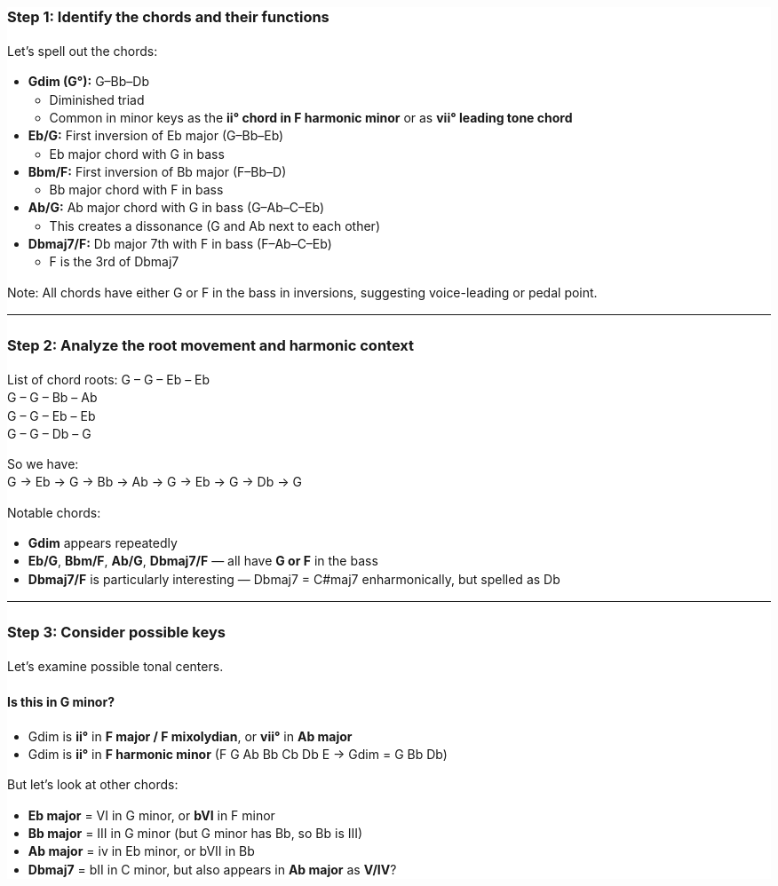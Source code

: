 
### Step 1: Identify the chords and their functions

Let’s spell out the chords:

- **Gdim (G°):** G–Bb–Db  
  - Diminished triad
  - Common in minor keys as the **ii° chord in F harmonic minor** or as **vii° leading tone chord**
- **Eb/G:** First inversion of Eb major (G–Bb–Eb)
  - Eb major chord with G in bass
- **Bbm/F:** First inversion of Bb major (F–Bb–D)
  - Bb major chord with F in bass
- **Ab/G:** Ab major chord with G in bass (G–Ab–C–Eb)
  - This creates a dissonance (G and Ab next to each other)
- **Dbmaj7/F:** Db major 7th with F in bass (F–Ab–C–Eb)
  - F is the 3rd of Dbmaj7

Note: All chords have either G or F in the bass in inversions, suggesting voice-leading or pedal point.

---

### Step 2: Analyze the root movement and harmonic context

List of chord roots:
G – G – Eb – Eb  
G – G – Bb – Ab  
G – G – Eb – Eb  
G – G – Db – G

So we have:  
G → Eb → G → Bb → Ab → G → Eb → G → Db → G

Notable chords:
- **Gdim** appears repeatedly
- **Eb/G**, **Bbm/F**, **Ab/G**, **Dbmaj7/F** — all have **G or F** in the bass
- **Dbmaj7/F** is particularly interesting — Dbmaj7 = C#maj7 enharmonically, but spelled as Db

---

### Step 3: Consider possible keys

Let’s examine possible tonal centers.

#### Is this in **G minor**?
- Gdim is **ii°** in **F major / F mixolydian**, or **vii°** in **Ab major**
- Gdim is **ii°** in **F harmonic minor** (F G Ab Bb Cb Db E → Gdim = G Bb Db)

But let’s look at other chords:

- **Eb major** = VI in G minor, or **bVI** in F minor
- **Bb major** = III in G minor (but G minor has Bb, so Bb is III)
- **Ab major** = iv in Eb minor, or bVII in Bb
- **Dbmaj7** = bII in C minor, but also appears in **Ab major** as **V/IV**?
